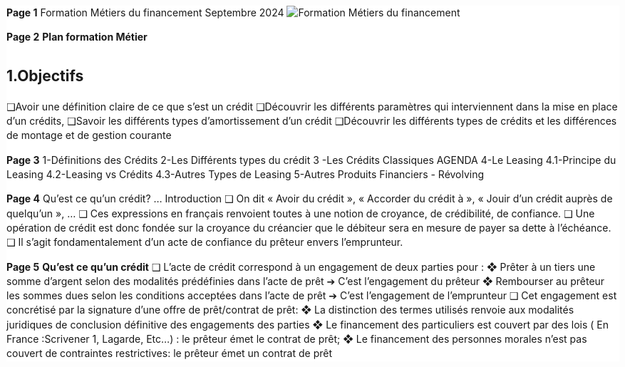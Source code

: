 

__Page 1__ 
Formation Métiers
du financement Septembre 2024
![Formation Métiers du financement](eca1/_page_0_Picture_2.jpeg)




__Page 2__
__Plan formation Métier__
## 1.Objectifs
❑Avoir une définition claire de ce que s’est un crédit
❑Découvrir les différents paramètres qui interviennent dans la mise en place d’un crédits,
❑Savoir les différents types d’amortissement d’un crédit
❑Découvrir les différents types de crédits et les différences de montage
et de gestion courante


__Page 3__ 
1-Définitions des Crédits
2-Les Différents types du crédit
3 -Les Crédits Classiques
AGENDA
4-Le Leasing
4.1-Principe du Leasing
4.2-Leasing vs Crédits
4.3-Autres Types de Leasing
5-Autres Produits Financiers - Révolving


__Page 4__
Qu’est ce qu’un crédit? … Introduction
❑ On dit « Avoir du crédit », « Accorder du crédit à », « Jouir d’un crédit auprès de
quelqu’un », …
❑ Ces expressions en français renvoient toutes à une notion de croyance, de
crédibilité, de confiance.
❑ Une opération de crédit est donc fondée sur la croyance du créancier que le
débiteur sera en mesure de payer sa dette à l’échéance.
❑ Il s’agit fondamentalement d’un acte de confiance du prêteur envers l’emprunteur.


__Page 5__
__Qu’est ce qu’un crédit__
❑ L’acte de crédit correspond à un engagement de deux parties pour :
❖ Prêter à un tiers une somme d’argent selon des modalités prédéfinies dans l’acte de prêt
➔ C’est l’engagement du prêteur
❖ Rembourser au prêteur les sommes dues selon les conditions acceptées dans l’acte de prêt
➔ C’est l’engagement de l’emprunteur
❑ Cet engagement est concrétisé par la signature d’une offre de prêt/contrat de
prêt:
❖ La distinction des termes utilisés renvoie aux modalités juridiques de conclusion définitive des
engagements des parties
❖ Le financement des particuliers est couvert par des lois ( En France :Scrivener 1, Lagarde, Etc…) : le
prêteur émet le contrat de prêt;
❖ Le financement des personnes morales n’est pas couvert de contraintes restrictives: le prêteur émet un
contrat de prêt
